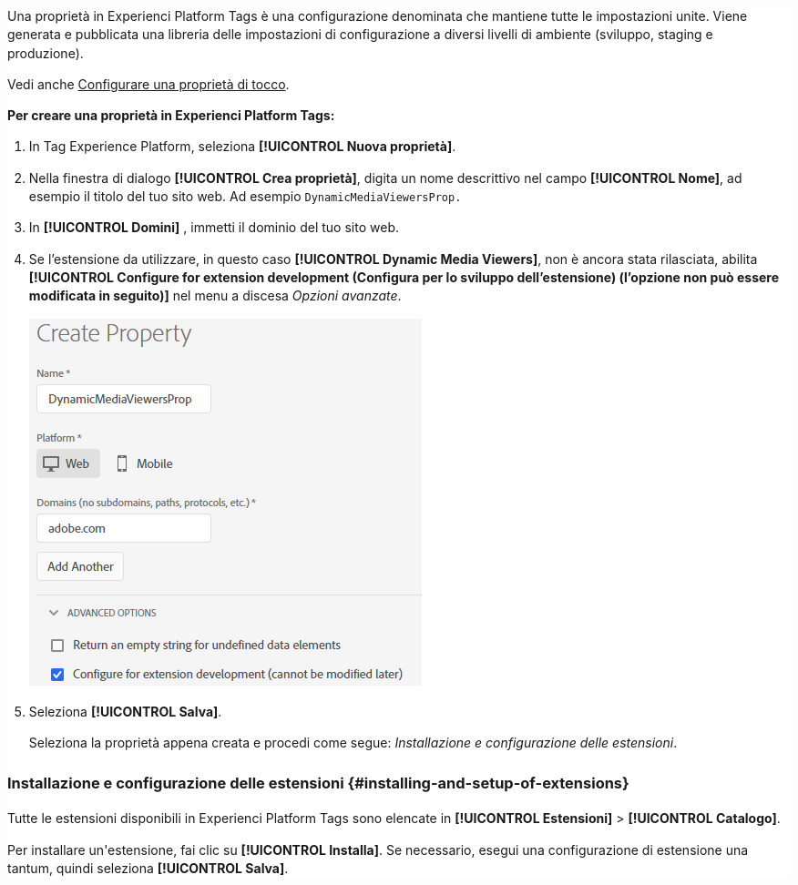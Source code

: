 Una proprietà in Experienci Platform Tags è una configurazione denominata che mantiene tutte le impostazioni unite. Viene generata e pubblicata una libreria delle impostazioni di configurazione a diversi livelli di ambiente (sviluppo, staging e produzione).

Vedi anche [Configurare una proprietà di tocco](https://experienceleague.adobe.com/docs/platform-learn/implement-mobile-sdk/initial-configuration/configure-tags.html).

**Per creare una proprietà in Experienci Platform Tags:**

1. In Tag Experience Platform, seleziona **[!UICONTROL Nuova proprietà]**.
1. Nella finestra di dialogo **[!UICONTROL Crea proprietà]**, digita un nome descrittivo nel campo **[!UICONTROL Nome]**, ad esempio il titolo del tuo sito web. Ad esempio `DynamicMediaViewersProp.`
1. In **[!UICONTROL Domini]** , immetti il dominio del tuo sito web.
1. Se l’estensione da utilizzare, in questo caso **[!UICONTROL Dynamic Media Viewers]**, non è ancora stata rilasciata, abilita **[!UICONTROL Configure for extension development (Configura per lo sviluppo dell’estensione) (l’opzione non può essere modificata in seguito)]** nel menu a discesa *Opzioni avanzate*.

   ![image2019-7-8_16-3-47](assets/image2019-7-8_16-3-47.png)

1. Seleziona **[!UICONTROL Salva]**.

   Seleziona la proprietà appena creata e procedi come segue: *Installazione e configurazione delle estensioni*.

### Installazione e configurazione delle estensioni {#installing-and-setup-of-extensions}

Tutte le estensioni disponibili in Experienci Platform Tags sono elencate in **[!UICONTROL Estensioni]** > **[!UICONTROL Catalogo]**.

Per installare un&#39;estensione, fai clic su **[!UICONTROL Installa]**. Se necessario, esegui una configurazione di estensione una tantum, quindi seleziona **[!UICONTROL Salva]**.
